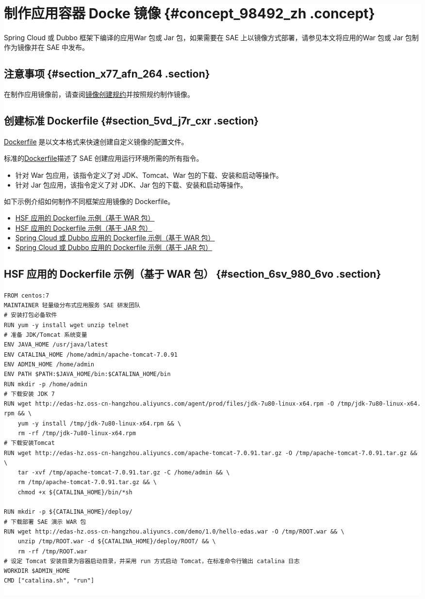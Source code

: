 # 制作应用容器 Docke 镜像 {#concept_98492_zh .concept}

Spring Cloud 或 Dubbo 框架下编译的应用War 包或 Jar 包，如果需要在 SAE 上以镜像方式部署，请参见本文将应用的War 包或 Jar 包制作为镜像并在 SAE 中发布。

## 注意事项 {#section_x77_afn_264 .section}

在制作应用镜像前，请查阅[镜像创建规约](#section_roq_3tb_2nt)并按照规约制作镜像。

## 创建标准 Dockerfile {#section_5vd_j7r_cxr .section}

[Dockerfile](https://docs.docker.com/engine/reference/builder/) 是以文本格式来快速创建自定义镜像的配置文件。

标准的[Dockerfile](https://docs.docker.com/engine/reference/builder/)描述了 SAE 创建应用运行环境所需的所有指令。

-   针对 War 包应用，该指令定义了对 JDK、Tomcat、War 包的下载、安装和启动等操作。
-   针对 Jar 包应用，该指令定义了对 JDK、Jar 包的下载、安装和启动等操作。

如下示例介绍如何制作不同框架应用镜像的 Dockerfile。

-   [HSF 应用的 Dockerfile 示例（基于 WAR 包）](#)
-   [HSF 应用的 Dockerfile 示例（基于 JAR 包）](#)
-   [Spring Cloud 或 Dubbo 应用的 Dockerfile 示例（基于 WAR 包）](#)
-   [Spring Cloud 或 Dubbo 应用的 Dockerfile 示例（基于 JAR 包）](#)

## HSF 应用的 Dockerfile 示例（基于 WAR 包） {#section_6sv_980_6vo .section}

``` {#codeblock_qzx_yc6_erq}
FROM centos:7
MAINTAINER 轻量级分布式应用服务 SAE 研发团队 
# 安装打包必备软件
RUN yum -y install wget unzip telnet
# 准备 JDK/Tomcat 系统变量
ENV JAVA_HOME /usr/java/latest
ENV CATALINA_HOME /home/admin/apache-tomcat-7.0.91
ENV ADMIN_HOME /home/admin
ENV PATH $PATH:$JAVA_HOME/bin:$CATALINA_HOME/bin
RUN mkdir -p /home/admin
# 下载安装 JDK 7
RUN wget http://edas-hz.oss-cn-hangzhou.aliyuncs.com/agent/prod/files/jdk-7u80-linux-x64.rpm -O /tmp/jdk-7u80-linux-x64.rpm && \
    yum -y install /tmp/jdk-7u80-linux-x64.rpm && \
    rm -rf /tmp/jdk-7u80-linux-x64.rpm
# 下载安装Tomcat
RUN wget http://edas-hz.oss-cn-hangzhou.aliyuncs.com/apache-tomcat-7.0.91.tar.gz -O /tmp/apache-tomcat-7.0.91.tar.gz && \
    tar -xvf /tmp/apache-tomcat-7.0.91.tar.gz -C /home/admin && \
    rm /tmp/apache-tomcat-7.0.91.tar.gz && \
    chmod +x ${CATALINA_HOME}/bin/*sh

RUN mkdir -p ${CATALINA_HOME}/deploy/
# 下载部署 SAE 演示 WAR 包
RUN wget http://edas-hz.oss-cn-hangzhou.aliyuncs.com/demo/1.0/hello-edas.war -O /tmp/ROOT.war && \
    unzip /tmp/ROOT.war -d ${CATALINA_HOME}/deploy/ROOT/ && \
    rm -rf /tmp/ROOT.war
# 设定 Tomcat 安装目录为容器启动目录，并采用 run 方式启动 Tomcat，在标准命令行输出 catalina 日志
WORKDIR $ADMIN_HOME
CMD ["catalina.sh", "run"]
			
```
